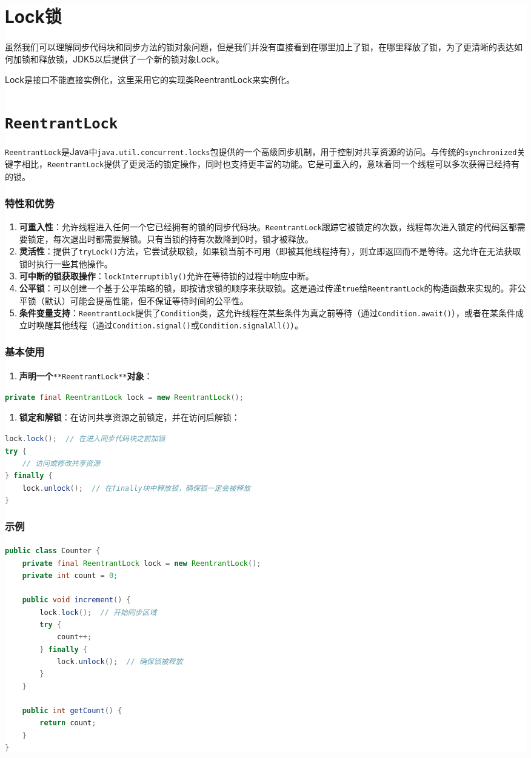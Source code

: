 # Lock锁

虽然我们可以理解同步代码块和同步方法的锁对象问题，但是我们并没有直接看到在哪里加上了锁，在哪里释放了锁，为了更清晰的表达如何加锁和释放锁，JDK5以后提供了一个新的锁对象Lock。

Lock是接口不能直接实例化，这里采用它的实现类ReentrantLock来实例化。

# `ReentrantLock`

`ReentrantLock`是Java中`java.util.concurrent.locks`包提供的一个高级同步机制，用于控制对共享资源的访问。与传统的`synchronized`关键字相比，`ReentrantLock`提供了更灵活的锁定操作，同时也支持更丰富的功能。它是可重入的，意味着同一个线程可以多次获得已经持有的锁。

### 特性和优势

1. **可重入性**：允许线程进入任何一个它已经拥有的锁的同步代码块。`ReentrantLock`跟踪它被锁定的次数，线程每次进入锁定的代码区都需要锁定，每次退出时都需要解锁。只有当锁的持有次数降到0时，锁才被释放。
2. **灵活性**：提供了`tryLock()`方法，它尝试获取锁，如果锁当前不可用（即被其他线程持有），则立即返回而不是等待。这允许在无法获取锁时执行一些其他操作。
3. **可中断的锁获取操作**：`lockInterruptibly()`允许在等待锁的过程中响应中断。
4. **公平锁**：可以创建一个基于公平策略的锁，即按请求锁的顺序来获取锁。这是通过传递`true`给`ReentrantLock`的构造函数来实现的。非公平锁（默认）可能会提高性能，但不保证等待时间的公平性。
5. **条件变量支持**：`ReentrantLock`提供了`Condition`类，这允许线程在某些条件为真之前等待（通过`Condition.await()`），或者在某条件成立时唤醒其他线程（通过`Condition.signal()`或`Condition.signalAll()`）。

### 基本使用

1. **声明一个**`**ReentrantLock**`**对象**：

```Java
private final ReentrantLock lock = new ReentrantLock();
```

1. **锁定和解锁**：在访问共享资源之前锁定，并在访问后解锁：

```Java
lock.lock();  // 在进入同步代码块之前加锁
try {
    // 访问或修改共享资源
} finally {
    lock.unlock();  // 在finally块中释放锁，确保锁一定会被释放
}
```

### 示例

```Java
public class Counter {
    private final ReentrantLock lock = new ReentrantLock();
    private int count = 0;

    public void increment() {
        lock.lock();  // 开始同步区域
        try {
            count++;
        } finally {
            lock.unlock();  // 确保锁被释放
        }
    }

    public int getCount() {
        return count;
    }
}
```
